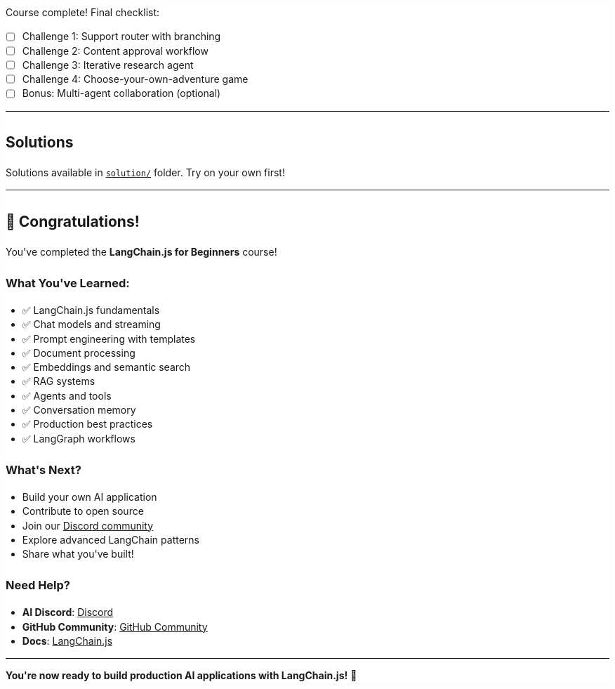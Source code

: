Course complete! Final checklist:

- [ ] Challenge 1: Support router with branching
- [ ] Challenge 2: Content approval workflow
- [ ] Challenge 3: Iterative research agent
- [ ] Challenge 4: Choose-your-own-adventure game
- [ ] Bonus: Multi-agent collaboration (optional)

---

## Solutions

Solutions available in [`solution/`](./solution/) folder. Try on your own first!

---

## 🎉 Congratulations!

You've completed the **LangChain.js for Beginners** course!

### What You've Learned:
- ✅ LangChain.js fundamentals
- ✅ Chat models and streaming
- ✅ Prompt engineering with templates
- ✅ Document processing
- ✅ Embeddings and semantic search
- ✅ RAG systems
- ✅ Agents and tools
- ✅ Conversation memory
- ✅ Production best practices
- ✅ LangGraph workflows

### What's Next?
- Build your own AI application
- Contribute to open source
- Join our [Discord community](https://aka.ms/foundry/discord)
- Explore advanced LangChain patterns
- Share what you've built!

### Need Help?
- **AI Discord**: [Discord](https://aka.ms/foundry/discord)
- **GitHub Community**: [GitHub Community](https://aka.ms/foundry/forum)
- **Docs**: [LangChain.js](https://js.langchain.com/)

---

**You're now ready to build production AI applications with LangChain.js!** 🚀
